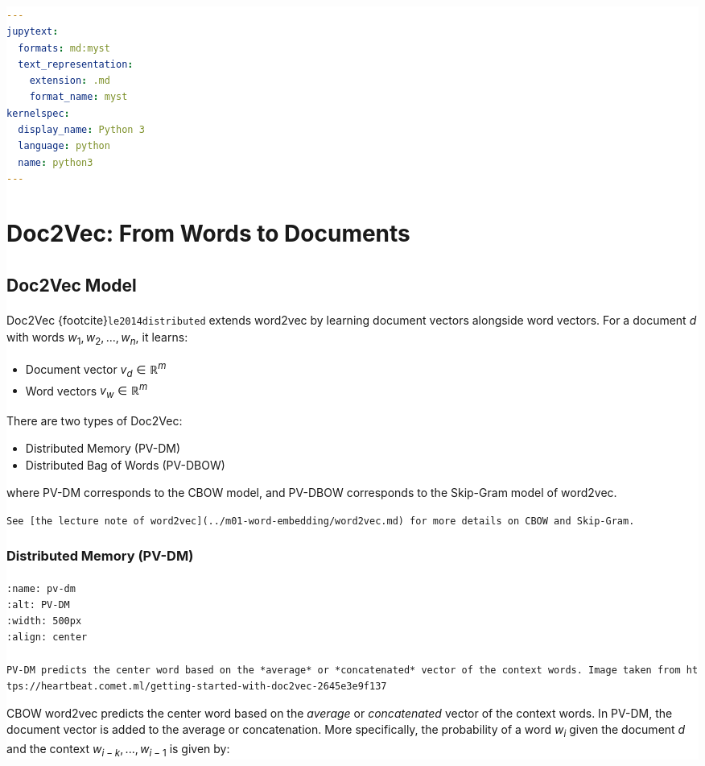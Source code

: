 ```yaml
---
jupytext:
  formats: md:myst
  text_representation:
    extension: .md
    format_name: myst
kernelspec:
  display_name: Python 3
  language: python
  name: python3
---
```


# Doc2Vec: From Words to Documents

## Doc2Vec Model

Doc2Vec {footcite}`le2014distributed` extends word2vec by learning document vectors alongside word vectors. For a document $d$ with words $w_1, w_2, ..., w_n$, it learns:
- Document vector $v_d \in \mathbb{R}^m$
- Word vectors $v_w \in \mathbb{R}^m$

There are two types of Doc2Vec:
- Distributed Memory (PV-DM)
- Distributed Bag of Words (PV-DBOW)

where PV-DM corresponds to the CBOW model, and PV-DBOW corresponds to the Skip-Gram model of word2vec.

```{note}
See [the lecture note of word2vec](../m01-word-embedding/word2vec.md) for more details on CBOW and Skip-Gram.
```

### Distributed Memory (PV-DM)

```{figure} https://miro.medium.com/v2/resize:fit:1400/format:webp/1*JPetbQHmG0NAbdQ08JSiMQ.png
:name: pv-dm
:alt: PV-DM
:width: 500px
:align: center

PV-DM predicts the center word based on the *average* or *concatenated* vector of the context words. Image taken from https://heartbeat.comet.ml/getting-started-with-doc2vec-2645e3e9f137
```

CBOW word2vec predicts the center word based on the *average* or *concatenated* vector of the context words.
In PV-DM, the document vector is added to the average or concatenation.
More specifically, the probability of a word $w_i$ given the document $d$ and the context $w_{i-k},...,w_{i-1}$ is given by:
